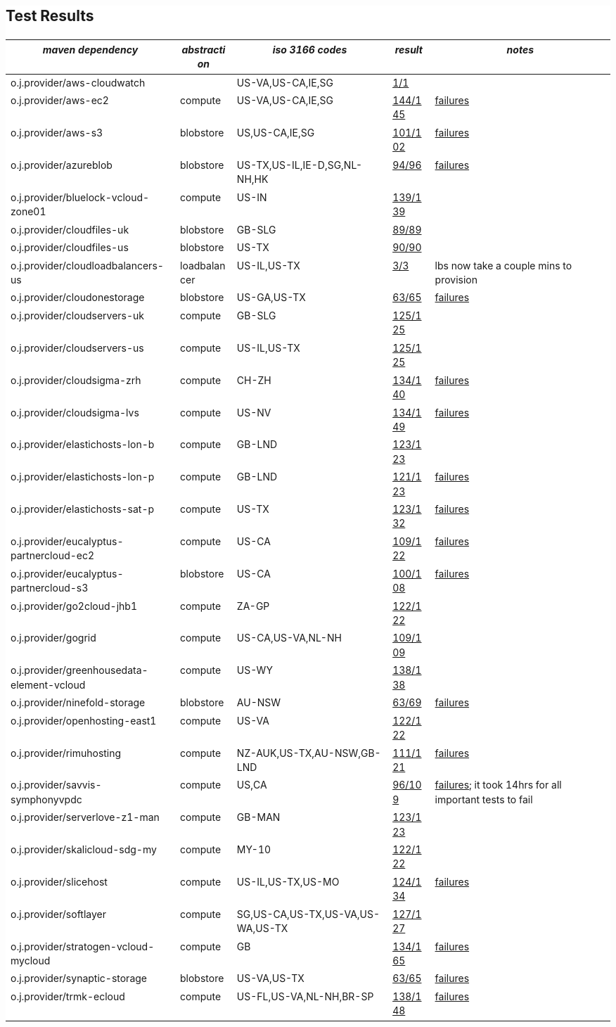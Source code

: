 ## Test Results 

|  *maven dependency* |  *abstraction* |  *iso 3166 codes* |  *result* |  *notes* | 
|---------------------|----------------|-------------------|-----------|----------|
| o.j.provider/aws-cloudwatch| | US-VA,US-CA,IE,SG| [1/1](/documentation/releasenotes/1.2.0-output/aws-cloudwatch.txt)| |
| o.j.provider/aws-ec2| compute| US-VA,US-CA,IE,SG| [144/145](/documentation/releasenotes/1.2.0-output/aws-ec2.txt)| [failures](/documentation/releasenotes/1.2.0-output/aws-ec2-failures.txt)|
| o.j.provider/aws-s3| blobstore| US,US-CA,IE,SG| [101/102](/documentation/releasenotes/1.2.0-output/aws-s3.txt)| [failures](/documentation/releasenotes/1.2.0-output/aws-s3-failures.txt)|
| o.j.provider/azureblob| blobstore| US-TX,US-IL,IE-D,SG,NL-NH,HK| [94/96](/documentation/releasenotes/1.2.0-output/azureblob.txt)| [failures](/documentation/releasenotes/1.2.0-output/azureblob-failures.txt)|
| o.j.provider/bluelock-vcloud-zone01| compute| US-IN| [139/139](/documentation/releasenotes/1.2.0-output/bluelock-vcloud-zone01.txt)| |
| o.j.provider/cloudfiles-uk| blobstore| GB-SLG| [89/89](/documentation/releasenotes/1.2.0-output/cloudfiles-uk.txt)| |
| o.j.provider/cloudfiles-us| blobstore| US-TX| [90/90](/documentation/releasenotes/1.2.0-output/cloudfiles-us.txt)| |
| o.j.provider/cloudloadbalancers-us| loadbalancer| US-IL,US-TX| [3/3](/documentation/releasenotes/1.2.0-output/cloudloadbalancers-us.txt)| lbs now take a couple mins to provision|
| o.j.provider/cloudonestorage| blobstore| US-GA,US-TX| [63/65](/documentation/releasenotes/1.2.0-output/cloudonestorage.txt)| [failures](/documentation/releasenotes/1.2.0-output/cloudonestorage-failures.txt)|
| o.j.provider/cloudservers-uk| compute| GB-SLG| [125/125](/documentation/releasenotes/1.2.0-output/cloudservers-uk.txt)| |
| o.j.provider/cloudservers-us| compute| US-IL,US-TX| [125/125](/documentation/releasenotes/1.2.0-output/cloudservers-us.txt)| |
| o.j.provider/cloudsigma-zrh| compute| CH-ZH| [134/140](/documentation/releasenotes/1.2.0-output/cloudsigma-zrh.txt)| [failures](/documentation/releasenotes/1.2.0-output/cloudsigma-zrh-failures.txt)|
| o.j.provider/cloudsigma-lvs| compute| US-NV| [134/149](/documentation/releasenotes/1.2.0-output/cloudsigma-lvs.txt)| [failures](/documentation/releasenotes/1.2.0-output/cloudsigma-lvs-failures.txt)|
| o.j.provider/elastichosts-lon-b| compute| GB-LND| [123/123](/documentation/releasenotes/1.2.0-output/elastichosts-lon-b.txt)| |
| o.j.provider/elastichosts-lon-p| compute| GB-LND| [121/123](/documentation/releasenotes/1.2.0-output/elastichosts-lon-p.txt)| [failures](/documentation/releasenotes/1.2.0-output/elastichosts-lon-p-failures.txt)|
| o.j.provider/elastichosts-sat-p| compute| US-TX| [123/132](/documentation/releasenotes/1.2.0-output/elastichosts-sat-p.txt)| [failures](/documentation/releasenotes/1.2.0-output/elastichosts-sat-p-failures.txt)|
| o.j.provider/eucalyptus-partnercloud-ec2| compute| US-CA| [109/122](/documentation/releasenotes/1.2.0-output/eucalyptus-partnercloud-ec2.txt)| [failures](/documentation/releasenotes/1.2.0-output/eucalyptus-partnercloud-ec2-failures.txt)|
| o.j.provider/eucalyptus-partnercloud-s3| blobstore| US-CA| [100/108](/documentation/releasenotes/1.2.0-output/eucalyptus-partnercloud-s3.txt)| [failures](/documentation/releasenotes/1.2.0-output/eucalyptus-partnercloud-s3-failures.txt)|
| o.j.provider/go2cloud-jhb1| compute| ZA-GP| [122/122](/documentation/releasenotes/1.2.0-output/go2cloud-jhb1.txt)| |
| o.j.provider/gogrid| compute| US-CA,US-VA,NL-NH| [109/109](/documentation/releasenotes/1.2.0-output/gogrid.txt)| |
| o.j.provider/greenhousedata-element-vcloud| compute| US-WY| [138/138](/documentation/releasenotes/1.2.0-output/greenhousedata-element-vcloud.txt)| |
| o.j.provider/ninefold-storage| blobstore| AU-NSW| [63/69](/documentation/releasenotes/1.2.0-output/ninefold-storage.txt)| [failures](/documentation/releasenotes/1.2.0-output/ninefold-storage-failures.txt)|
| o.j.provider/openhosting-east1| compute| US-VA| [122/122](/documentation/releasenotes/1.2.0-output/openhosting-east1.txt)| |
| o.j.provider/rimuhosting| compute| NZ-AUK,US-TX,AU-NSW,GB-LND| [111/121](/documentation/releasenotes/1.2.0-output/rimuhosting.txt)| [failures](/documentation/releasenotes/1.2.0-output/rimuhosting-failures.txt)|
| o.j.provider/savvis-symphonyvpdc| compute| US,CA| [96/109](/documentation/releasenotes/1.2.0-output/savvis-symphonyvpdc.txt)| [failures](/documentation/releasenotes/1.2.0-output/savvis-symphonyvpdc-failures.txt); it took 14hrs for all important tests to fail|
| o.j.provider/serverlove-z1-man| compute| GB-MAN| [123/123](/documentation/releasenotes/1.2.0-output/serverlove-z1-man.txt)| |
| o.j.provider/skalicloud-sdg-my| compute| MY-10| [122/122](/documentation/releasenotes/1.2.0-output/skalicloud-sdg-my.txt)| |
| o.j.provider/slicehost| compute| US-IL,US-TX,US-MO| [124/134](/documentation/releasenotes/1.2.0-output/slicehost.txt)| [failures](/documentation/releasenotes/1.2.0-output/slicehost-failures.txt)|
| o.j.provider/softlayer| compute| SG,US-CA,US-TX,US-VA,US-WA,US-TX| [127/127](/documentation/releasenotes/1.2.0-output/softlayer.txt)| |
| o.j.provider/stratogen-vcloud-mycloud| compute| GB| [134/165](/documentation/releasenotes/1.2.0-output/stratogen-vcloud-mycloud.txt)| [failures](/documentation/releasenotes/1.2.0-output/stratogen-vcloud-mycloud-failures.txt)|
| o.j.provider/synaptic-storage| blobstore| US-VA,US-TX| [63/65](/documentation/releasenotes/1.2.0-output/synaptic-storage.txt)| [failures](/documentation/releasenotes/1.2.0-output/synaptic-storage-failures.txt)|
| o.j.provider/trmk-ecloud| compute| US-FL,US-VA,NL-NH,BR-SP| [138/148](/documentation/releasenotes/1.2.0-output/trmk-ecloud.txt)| [failures](/documentation/releasenotes/1.2.0-output/trmk-ecloud-failures.txt)|